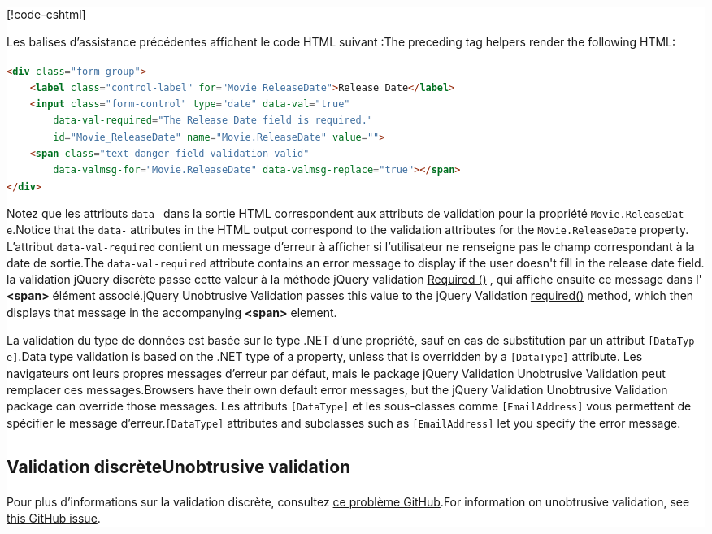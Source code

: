 [!code-cshtml[](validation/samples/3.x/ValidationSample/Pages/Movies/Create.cshtml?name=snippet_ReleaseDate&highlight=3-4)]

<span data-ttu-id="3a4db-260">Les balises d’assistance précédentes affichent le code HTML suivant :</span><span class="sxs-lookup"><span data-stu-id="3a4db-260">The preceding tag helpers render the following HTML:</span></span>

```html
<div class="form-group">
    <label class="control-label" for="Movie_ReleaseDate">Release Date</label>
    <input class="form-control" type="date" data-val="true"
        data-val-required="The Release Date field is required."
        id="Movie_ReleaseDate" name="Movie.ReleaseDate" value="">
    <span class="text-danger field-validation-valid"
        data-valmsg-for="Movie.ReleaseDate" data-valmsg-replace="true"></span>
</div>
```

<span data-ttu-id="3a4db-261">Notez que les attributs `data-` dans la sortie HTML correspondent aux attributs de validation pour la propriété `Movie.ReleaseDate`.</span><span class="sxs-lookup"><span data-stu-id="3a4db-261">Notice that the `data-` attributes in the HTML output correspond to the validation attributes for the `Movie.ReleaseDate` property.</span></span> <span data-ttu-id="3a4db-262">L’attribut `data-val-required` contient un message d’erreur à afficher si l’utilisateur ne renseigne pas le champ correspondant à la date de sortie.</span><span class="sxs-lookup"><span data-stu-id="3a4db-262">The `data-val-required` attribute contains an error message to display if the user doesn't fill in the release date field.</span></span> <span data-ttu-id="3a4db-263">la validation jQuery discrète passe cette valeur à la méthode jQuery validation [Required ()](https://jqueryvalidation.org/required-method/) , qui affiche ensuite ce message dans l' **\<span>** élément associé.</span><span class="sxs-lookup"><span data-stu-id="3a4db-263">jQuery Unobtrusive Validation passes this value to the jQuery Validation [required()](https://jqueryvalidation.org/required-method/) method, which then displays that message in the accompanying **\<span>** element.</span></span>

<span data-ttu-id="3a4db-264">La validation du type de données est basée sur le type .NET d’une propriété, sauf en cas de substitution par un attribut `[DataType]`.</span><span class="sxs-lookup"><span data-stu-id="3a4db-264">Data type validation is based on the .NET type of a property, unless that is overridden by a `[DataType]` attribute.</span></span> <span data-ttu-id="3a4db-265">Les navigateurs ont leurs propres messages d’erreur par défaut, mais le package jQuery Validation Unobtrusive Validation peut remplacer ces messages.</span><span class="sxs-lookup"><span data-stu-id="3a4db-265">Browsers have their own default error messages, but the jQuery Validation Unobtrusive Validation package can override those messages.</span></span> <span data-ttu-id="3a4db-266">Les attributs `[DataType]` et les sous-classes comme `[EmailAddress]` vous permettent de spécifier le message d’erreur.</span><span class="sxs-lookup"><span data-stu-id="3a4db-266">`[DataType]` attributes and subclasses such as `[EmailAddress]` let you specify the error message.</span></span>

## <a name="unobtrusive-validation"></a><span data-ttu-id="3a4db-267">Validation discrète</span><span class="sxs-lookup"><span data-stu-id="3a4db-267">Unobtrusive validation</span></span>

<span data-ttu-id="3a4db-268">Pour plus d’informations sur la validation discrète, consultez [ce problème GitHub](https://github.com/dotnet/AspNetCore.Docs/issues/1111).</span><span class="sxs-lookup"><span data-stu-id="3a4db-268">For information on unobtrusive validation, see [this GitHub issue](https://github.com/dotnet/AspNetCore.Docs/issues/1111).</span></span>
